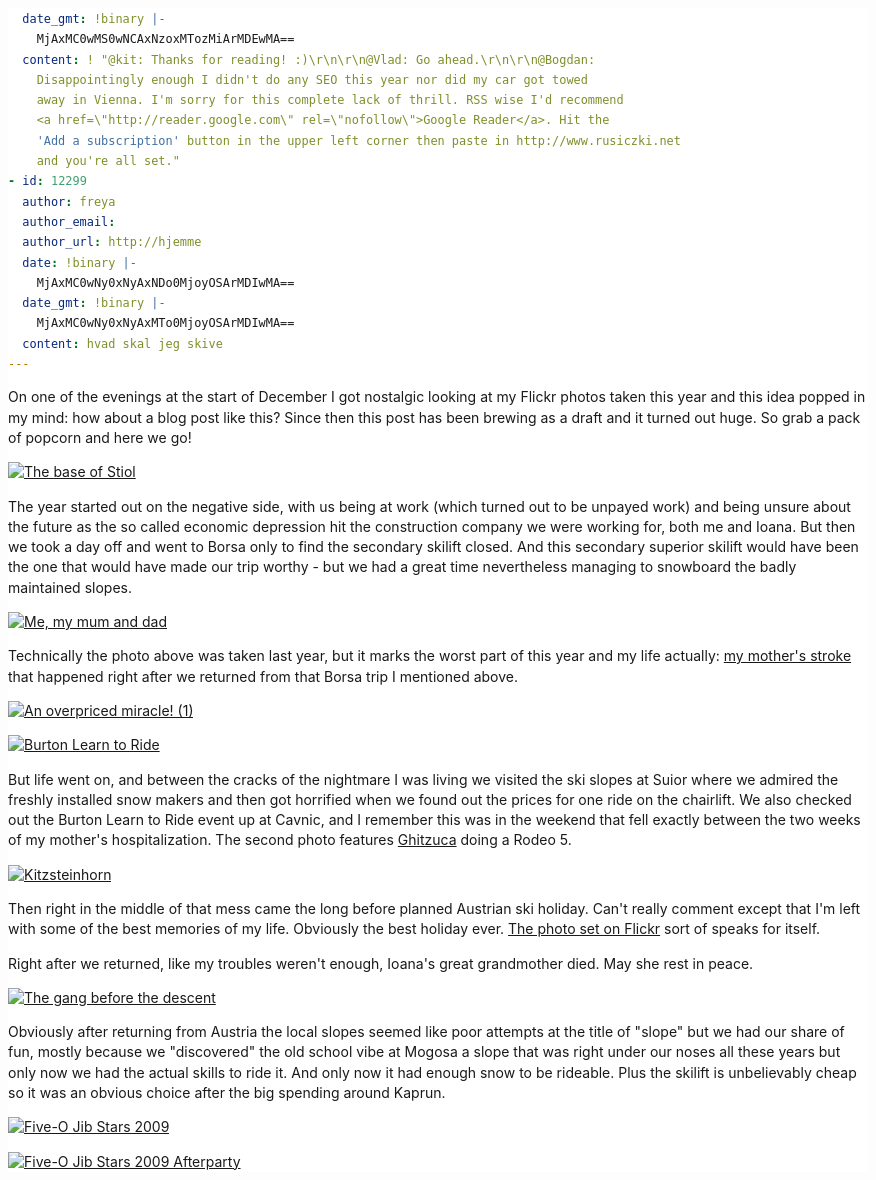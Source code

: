 ```yaml
  date_gmt: !binary |-
    MjAxMC0wMS0wNCAxNzoxMTozMiArMDEwMA==
  content: ! "@kit: Thanks for reading! :)\r\n\r\n@Vlad: Go ahead.\r\n\r\n@Bogdan:
    Disappointingly enough I didn't do any SEO this year nor did my car got towed
    away in Vienna. I'm sorry for this complete lack of thrill. RSS wise I'd recommend
    <a href=\"http://reader.google.com\" rel=\"nofollow\">Google Reader</a>. Hit the
    'Add a subscription' button in the upper left corner then paste in http://www.rusiczki.net
    and you're all set."
- id: 12299
  author: freya
  author_email: 
  author_url: http://hjemme
  date: !binary |-
    MjAxMC0wNy0xNyAxNDo0MjoyOSArMDIwMA==
  date_gmt: !binary |-
    MjAxMC0wNy0xNyAxMTo0MjoyOSArMDIwMA==
  content: hvad skal jeg skive
---
```

<p>On one of the evenings at the start of December I got nostalgic looking at my Flickr photos taken this year and this idea popped in my mind: how about a blog post like this? Since then this post has been brewing as a draft and it turned out huge. So grab a pack of popcorn and here we go!</p>
<p><a id="more"></a><a id="more-1002"></a><a href="http://www.flickr.com/photos/janos/3183781359/" title="The base of Stiol by rev, on Flickr"><img src="http://farm4.static.flickr.com/3393/3183781359_14594ca95a.jpg" width="500" height="334" alt="The base of Stiol" /></a></p>
<p>The year started out on the negative side, with us being at work (which turned out to be unpayed work) and being unsure about the future as the so called economic depression hit the construction company we were working for, both me and Ioana. But then we took a day off and went to Borsa only to find the secondary skilift closed. And this secondary superior skilift would have been the one that would have made our trip worthy - but we had a great time nevertheless managing to snowboard the badly maintained slopes.</p>
<p><a href="http://www.rusiczki.net/blog/blogpics/me-my-mum-and-dad.jpg"><img class="image" width="500" height="334" style="border: 0pt none ;" src="http://www.rusiczki.net/blog/blogpics/me-my-mum-and-dad-500x334.jpg" alt="Me, my mum and dad"/></a></p>
<p>Technically the photo above was taken last year, but it marks the worst part of this year and my life actually: <a href="http://www.rusiczki.net/2009/01/26/a-bitter-update/">my mother's stroke</a> that happened right after we returned from that Borsa trip I mentioned above.</p>
<p><a href="http://www.flickr.com/photos/janos/3203676465/" title="An overpriced miracle! (1) by rev, on Flickr"><img src="http://farm4.static.flickr.com/3366/3203676465_12f2ac5d8b.jpg" width="500" height="375" alt="An overpriced miracle! (1)" /></a></p>
<p><a href="http://www.flickr.com/photos/janos/3206286287/" title="Burton Learn to Ride by rev, on Flickr"><img src="http://farm4.static.flickr.com/3412/3206286287_c27de1b20c.jpg" width="500" height="334" alt="Burton Learn to Ride" /></a></p>
<p>But life went on, and between the cracks of the nightmare I was living we visited the ski slopes at Suior where we admired the freshly installed snow makers and then got horrified when we found out the prices for one ride on the chairlift. We also checked out the Burton Learn to Ride event up at Cavnic, and I remember this was in the weekend that fell exactly between the two weeks of my mother's hospitalization. The second photo features <a href="http://www.facebook.com/ghitzuca">Ghitzuca</a> doing a Rodeo 5.</p>
<p><a href="http://www.flickr.com/photos/janos/3311189410/" title="Kitzsteinhorn by rev, on Flickr"><img src="http://farm4.static.flickr.com/3328/3311189410_8ecf271d2f.jpg" width="500" height="334" alt="Kitzsteinhorn" /></a></p>
<p>Then right in the middle of that mess came the long before planned Austrian ski holiday. Can't really comment except that I'm left with some of the best memories of my life. Obviously the best holiday ever. <a href="http://www.flickr.com/photos/janos/sets/72157614306867588/">The photo set on Flickr</a> sort of speaks for itself.</p>
<p>Right after we returned, like my troubles weren't enough, Ioana's great grandmother died. May she rest in peace.</p>
<p><a href="http://www.flickr.com/photos/janos/3359348126/" title="The gang before the descent by rev, on Flickr"><img src="http://farm4.static.flickr.com/3542/3359348126_98799d0b9c.jpg" width="500" height="334" alt="The gang before the descent" /></a></p>
<p>Obviously after returning from Austria the local slopes seemed like poor attempts at the title of "slope" but we had our share of fun, mostly because we "discovered" the old school vibe at Mogosa a slope that was right under our noses all these years but only now we had the actual skills to ride it. And only now it had enough snow to be rideable. Plus the skilift is unbelievably cheap so it was an obvious choice after the big spending around Kaprun.</p>
<p><a href="http://www.flickr.com/photos/janos/3394020807/" title="Five-O Jib Stars 2009 by rev, on Flickr"><img src="http://farm4.static.flickr.com/3544/3394020807_5ddd59fcd2.jpg" width="500" height="190" alt="Five-O Jib Stars 2009" /></a></p>
<p><a href="http://www.flickr.com/photos/janos/3400469719/" title="Five-O Jib Stars 2009 Afterparty by rev, on Flickr"><img src="http://farm4.static.flickr.com/3434/3400469719_7c76d764a7.jpg" width="500" height="334" alt="Five-O Jib Stars 2009 Afterparty" /></a></p>